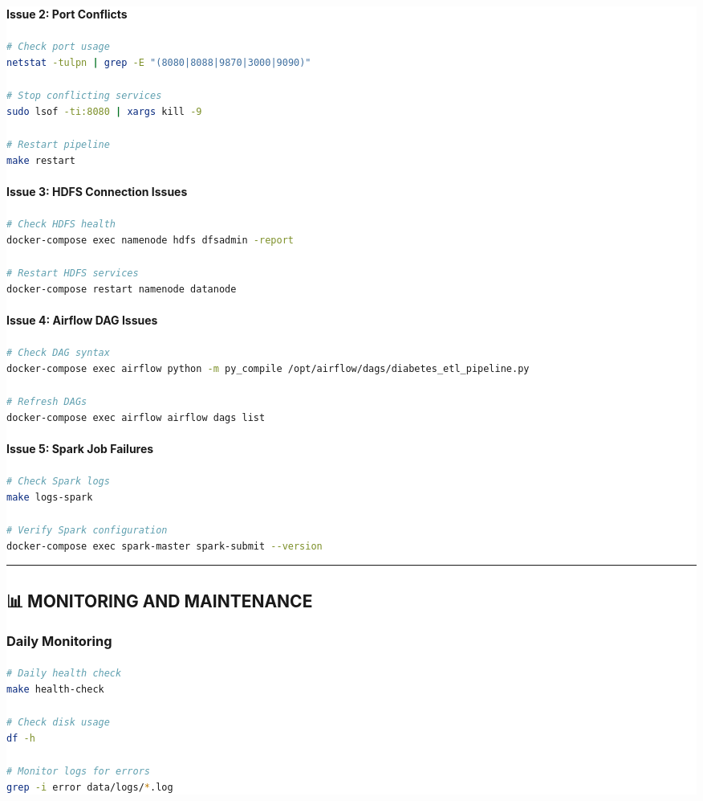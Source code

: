 #### Issue 2: Port Conflicts
```bash
# Check port usage
netstat -tulpn | grep -E "(8080|8088|9870|3000|9090)"

# Stop conflicting services
sudo lsof -ti:8080 | xargs kill -9

# Restart pipeline
make restart
```

#### Issue 3: HDFS Connection Issues
```bash
# Check HDFS health
docker-compose exec namenode hdfs dfsadmin -report

# Restart HDFS services
docker-compose restart namenode datanode
```

#### Issue 4: Airflow DAG Issues
```bash
# Check DAG syntax
docker-compose exec airflow python -m py_compile /opt/airflow/dags/diabetes_etl_pipeline.py

# Refresh DAGs
docker-compose exec airflow airflow dags list
```

#### Issue 5: Spark Job Failures
```bash
# Check Spark logs
make logs-spark

# Verify Spark configuration
docker-compose exec spark-master spark-submit --version
```

---

## 📊 **MONITORING AND MAINTENANCE**

### Daily Monitoring
```bash
# Daily health check
make health-check

# Check disk usage
df -h

# Monitor logs for errors
grep -i error data/logs/*.log
```
